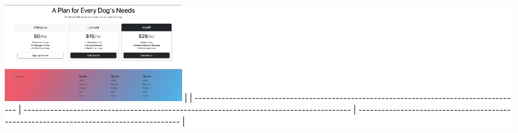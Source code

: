 <img src="./Day_58_Web_Foundation_Bootstrap/Project_images/Tindog_3.png" width="300"/> |
| -------------------------------------------------------------------------------------- | -------------------------------------------------------------------------------------- | -------------------------------------------------------------------------------------- |